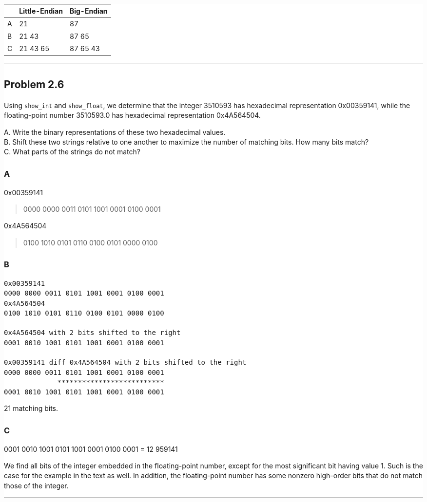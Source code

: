 |       | Little-Endian     | Big-Endian        |
| ---   | ---               | ---               |
| A     | 21                | 87                |
| B     | 21 43             | 87 65             |
| C     | 21 43 65          | 87 65 43          |

---

## Problem 2.6

Using `show_int` and `show_float`, we determine that the integer 3510593 has hexadecimal representation 0x00359141, while the floating-point number 3510593.0
has hexadecimal representation 0x4A564504.

A. Write the binary representations of these two hexadecimal values.  
B. Shift these two strings relative to one another to maximize the number of
matching bits. How many bits match?  
C. What parts of the strings do not match?

### A

0x00359141  
> 0000 0000 0011 0101 1001 0001 0100 0001

0x4A564504  
> 0100 1010 0101 0110 0100 0101 0000 0100

### B

<pre>
0x00359141
0000 0000 0011 0101 1001 0001 0100 0001
0x4A564504
0100 1010 0101 0110 0100 0101 0000 0100

0x4A564504 with 2 bits shifted to the right
0001 0010 1001 0101 1001 0001 0100 0001

0x00359141 diff 0x4A564504 with 2 bits shifted to the right
0000 0000 0011 0101 1001 0001 0100 0001
             **************************
0001 0010 1001 0101 1001 0001 0100 0001
</pre>
21 matching bits.

### C

0001 0010 1001 0101 1001 0001 0100 0001
= 12 959141

We find all bits of the integer embedded in the floating-point number, except
for the most significant bit having value 1. Such is the case for the example
in the text as well. In addition, the floating-point number has some nonzero
high-order bits that do not match those of the integer.

---